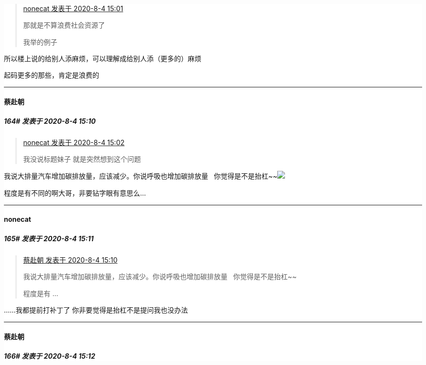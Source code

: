 <blockquote><a href="httphttps://bbs.saraba1st.com/2b/forum.php?mod=redirect&amp;goto=findpost&amp;pid=48314995&amp;ptid=1952629" target="_blank">nonecat 发表于 2020-8-4 15:01</a>

那就是不算浪费社会资源了

我举的例子</blockquote>
所以楼上说的给别人添麻烦，可以理解成给别人添（更多的）麻烦

起码更多的那些，肯定是浪费的







-----

####  蔡赴朝  
##### 164#       发表于 2020-8-4 15:10



<blockquote><a href="httphttps://bbs.saraba1st.com/2b/forum.php?mod=redirect&amp;goto=findpost&amp;pid=48315004&amp;ptid=1952629" target="_blank">nonecat 发表于 2020-8-4 15:02</a>

我没说标题妹子 就是突然想到这个问题</blockquote>
我说大排量汽车增加碳排放量，应该减少。你说呼吸也增加碳排放量   你觉得是不是抬杠~~<img src="https://static.saraba1st.com/image/smiley/face2017/002.png" referrerpolicy="no-referrer">


程度是有不同的啊大哥，非要钻字眼有意思么...







-----

####  nonecat  
##### 165#       发表于 2020-8-4 15:11



<blockquote><a href="httphttps://bbs.saraba1st.com/2b/forum.php?mod=redirect&amp;goto=findpost&amp;pid=48315076&amp;ptid=1952629" target="_blank">蔡赴朝 发表于 2020-8-4 15:10</a>

我说大排量汽车增加碳排放量，应该减少。你说呼吸也增加碳排放量   你觉得是不是抬杠~~


程度是有 ...</blockquote>
……我都提前打补丁了 你非要觉得是抬杠不是提问我也没办法







-----

####  蔡赴朝  
##### 166#       发表于 2020-8-4 15:12

